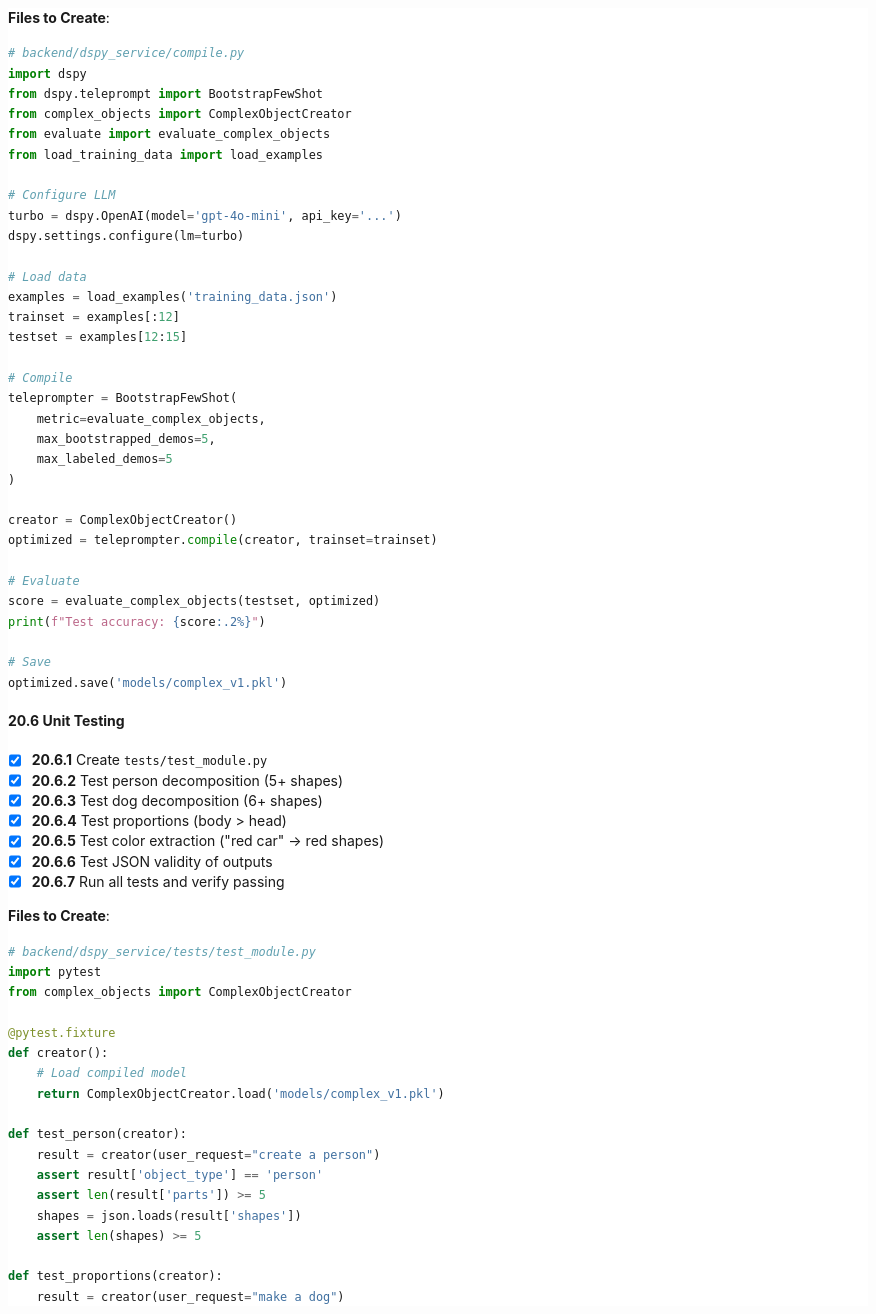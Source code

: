 **Files to Create**:
```python
# backend/dspy_service/compile.py
import dspy
from dspy.teleprompt import BootstrapFewShot
from complex_objects import ComplexObjectCreator
from evaluate import evaluate_complex_objects
from load_training_data import load_examples

# Configure LLM
turbo = dspy.OpenAI(model='gpt-4o-mini', api_key='...')
dspy.settings.configure(lm=turbo)

# Load data
examples = load_examples('training_data.json')
trainset = examples[:12]
testset = examples[12:15]

# Compile
teleprompter = BootstrapFewShot(
    metric=evaluate_complex_objects,
    max_bootstrapped_demos=5,
    max_labeled_demos=5
)

creator = ComplexObjectCreator()
optimized = teleprompter.compile(creator, trainset=trainset)

# Evaluate
score = evaluate_complex_objects(testset, optimized)
print(f"Test accuracy: {score:.2%}")

# Save
optimized.save('models/complex_v1.pkl')
```

#### 20.6 Unit Testing
- [x] **20.6.1** Create `tests/test_module.py`
- [x] **20.6.2** Test person decomposition (5+ shapes)
- [x] **20.6.3** Test dog decomposition (6+ shapes)
- [x] **20.6.4** Test proportions (body > head)
- [x] **20.6.5** Test color extraction ("red car" → red shapes)
- [x] **20.6.6** Test JSON validity of outputs
- [x] **20.6.7** Run all tests and verify passing

**Files to Create**:
```python
# backend/dspy_service/tests/test_module.py
import pytest
from complex_objects import ComplexObjectCreator

@pytest.fixture
def creator():
    # Load compiled model
    return ComplexObjectCreator.load('models/complex_v1.pkl')

def test_person(creator):
    result = creator(user_request="create a person")
    assert result['object_type'] == 'person'
    assert len(result['parts']) >= 5
    shapes = json.loads(result['shapes'])
    assert len(shapes) >= 5

def test_proportions(creator):
    result = creator(user_request="make a dog")
```